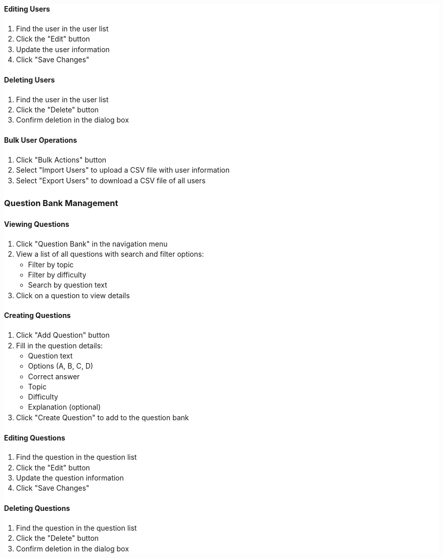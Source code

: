 #### Editing Users

1. Find the user in the user list
2. Click the "Edit" button
3. Update the user information
4. Click "Save Changes"

#### Deleting Users

1. Find the user in the user list
2. Click the "Delete" button
3. Confirm deletion in the dialog box

#### Bulk User Operations

1. Click "Bulk Actions" button
2. Select "Import Users" to upload a CSV file with user information
3. Select "Export Users" to download a CSV file of all users

### Question Bank Management

#### Viewing Questions

1. Click "Question Bank" in the navigation menu
2. View a list of all questions with search and filter options:
   - Filter by topic
   - Filter by difficulty
   - Search by question text
3. Click on a question to view details

#### Creating Questions

1. Click "Add Question" button
2. Fill in the question details:
   - Question text
   - Options (A, B, C, D)
   - Correct answer
   - Topic
   - Difficulty
   - Explanation (optional)
3. Click "Create Question" to add to the question bank

#### Editing Questions

1. Find the question in the question list
2. Click the "Edit" button
3. Update the question information
4. Click "Save Changes"

#### Deleting Questions

1. Find the question in the question list
2. Click the "Delete" button
3. Confirm deletion in the dialog box
